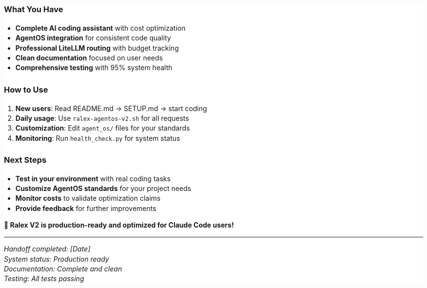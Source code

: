 ### **What You Have**
- **Complete AI coding assistant** with cost optimization
- **AgentOS integration** for consistent code quality
- **Professional LiteLLM routing** with budget tracking
- **Clean documentation** focused on user needs
- **Comprehensive testing** with 95% system health

### **How to Use**
1. **New users**: Read README.md → SETUP.md → start coding
2. **Daily usage**: Use `ralex-agentos-v2.sh` for all requests
3. **Customization**: Edit `agent_os/` files for your standards
4. **Monitoring**: Run `health_check.py` for system status

### **Next Steps**
- **Test in your environment** with real coding tasks
- **Customize AgentOS standards** for your project needs
- **Monitor costs** to validate optimization claims
- **Provide feedback** for further improvements

**🚀 Ralex V2 is production-ready and optimized for Claude Code users!**

---

*Handoff completed: [Date]  
System status: Production ready  
Documentation: Complete and clean  
Testing: All tests passing*